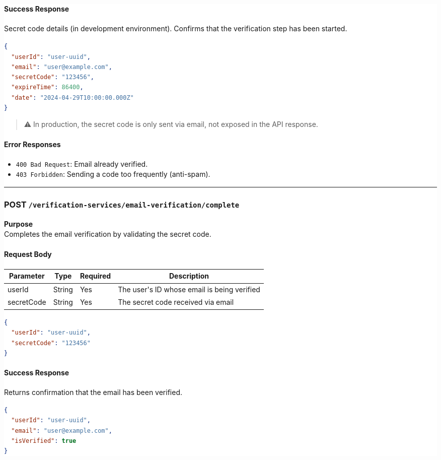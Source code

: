   #### Success Response
  
  Secret code details (in development environment). Confirms that the verification step has been started.
  
  ```json
  {
    "userId": "user-uuid",
    "email": "user@example.com",
    "secretCode": "123456",
    "expireTime": 86400,
    "date": "2024-04-29T10:00:00.000Z"
  }
  ```
  
  > ⚠️ In production, the secret code is only sent via email, not exposed in the API response.
  
  #### Error Responses
  
  - `400 Bad Request`: Email already verified.
  - `403 Forbidden`: Sending a code too frequently (anti-spam).
  
  ---
  
  ### POST `/verification-services/email-verification/complete`
  
  **Purpose**  
  Completes the email verification by validating the secret code.
  
  #### Request Body
  
  | Parameter   | Type   | Required | Description                         |
  |-------------|--------|----------|-------------------------------------|
  | userId      | String | Yes      | The user's ID whose email is being verified |
  | secretCode  | String | Yes      | The secret code received via email |
  
  ```json
  {
    "userId": "user-uuid",
    "secretCode": "123456"
  }
  ```
  
  #### Success Response
  
  Returns confirmation that the email has been verified.
  
  ```json
  {
    "userId": "user-uuid",
    "email": "user@example.com",
    "isVerified": true
  }
  ```
  